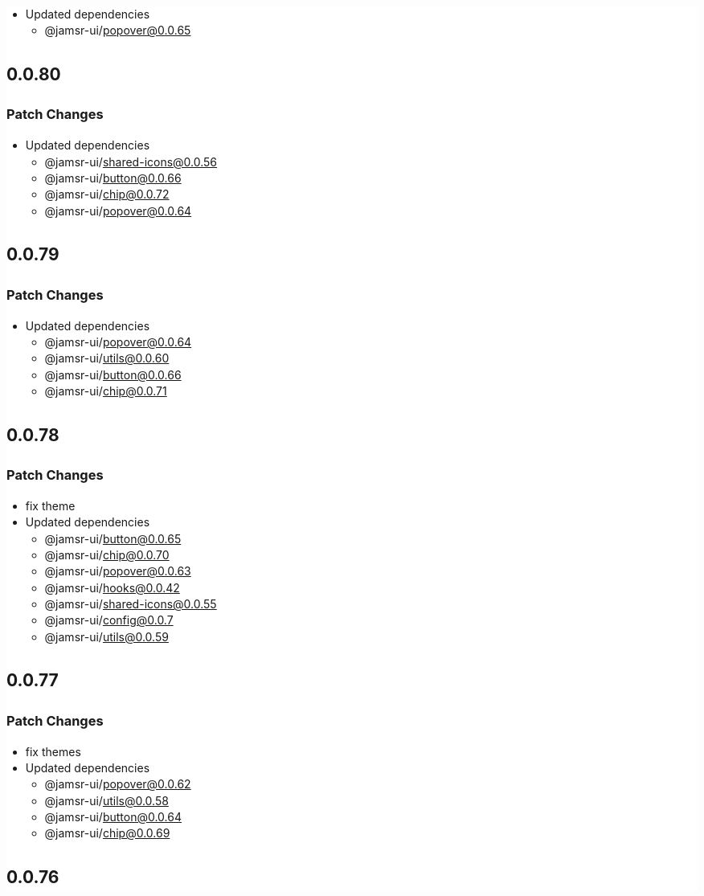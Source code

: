 - Updated dependencies
  - @jamsr-ui/popover@0.0.65

## 0.0.80

### Patch Changes

- Updated dependencies
  - @jamsr-ui/shared-icons@0.0.56
  - @jamsr-ui/button@0.0.66
  - @jamsr-ui/chip@0.0.72
  - @jamsr-ui/popover@0.0.64

## 0.0.79

### Patch Changes

- Updated dependencies
  - @jamsr-ui/popover@0.0.64
  - @jamsr-ui/utils@0.0.60
  - @jamsr-ui/button@0.0.66
  - @jamsr-ui/chip@0.0.71

## 0.0.78

### Patch Changes

- fix theme
- Updated dependencies
  - @jamsr-ui/button@0.0.65
  - @jamsr-ui/chip@0.0.70
  - @jamsr-ui/popover@0.0.63
  - @jamsr-ui/hooks@0.0.42
  - @jamsr-ui/shared-icons@0.0.55
  - @jamsr-ui/config@0.0.7
  - @jamsr-ui/utils@0.0.59

## 0.0.77

### Patch Changes

- fix themes
- Updated dependencies
  - @jamsr-ui/popover@0.0.62
  - @jamsr-ui/utils@0.0.58
  - @jamsr-ui/button@0.0.64
  - @jamsr-ui/chip@0.0.69

## 0.0.76
